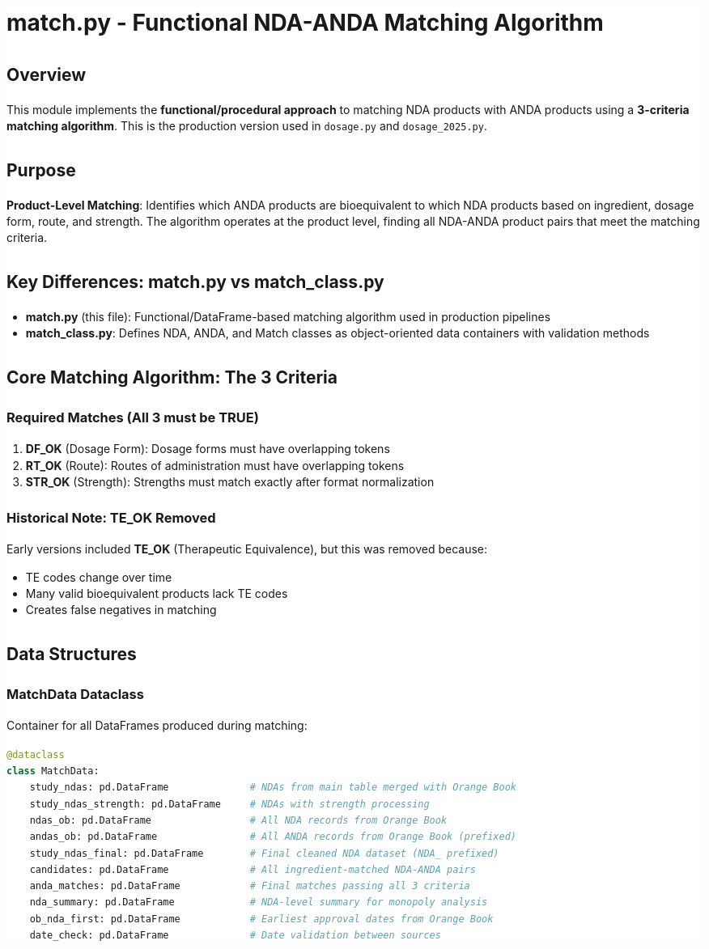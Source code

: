 # match.py - Functional NDA-ANDA Matching Algorithm

## Overview
This module implements the **functional/procedural approach** to matching NDA products with ANDA products using a **3-criteria matching algorithm**. This is the production version used in `dosage.py` and `dosage_2025.py`.

## Purpose
**Product-Level Matching**: Identifies which ANDA products are bioequivalent to which NDA products based on ingredient, dosage form, route, and strength. The algorithm operates at the product level, finding all NDA-ANDA product pairs that meet the matching criteria.

## Key Differences: match.py vs match_class.py
- **match.py** (this file): Functional/DataFrame-based matching algorithm used in production pipelines
- **match_class.py**: Defines NDA, ANDA, and Match classes as object-oriented data containers with validation methods

## Core Matching Algorithm: The 3 Criteria

### Required Matches (All 3 must be TRUE)
1. **DF_OK** (Dosage Form): Dosage forms must have overlapping tokens
2. **RT_OK** (Route): Routes of administration must have overlapping tokens  
3. **STR_OK** (Strength): Strengths must match exactly after format normalization

### Historical Note: TE_OK Removed
Early versions included **TE_OK** (Therapeutic Equivalence), but this was removed because:
- TE codes change over time
- Many valid bioequivalent products lack TE codes
- Creates false negatives in matching

## Data Structures

### MatchData Dataclass
Container for all DataFrames produced during matching:

```python
@dataclass
class MatchData:
    study_ndas: pd.DataFrame              # NDAs from main table merged with Orange Book
    study_ndas_strength: pd.DataFrame     # NDAs with strength processing
    ndas_ob: pd.DataFrame                 # All NDA records from Orange Book
    andas_ob: pd.DataFrame                # All ANDA records from Orange Book (prefixed)
    study_ndas_final: pd.DataFrame        # Final cleaned NDA dataset (NDA_ prefixed)
    candidates: pd.DataFrame              # All ingredient-matched NDA-ANDA pairs
    anda_matches: pd.DataFrame            # Final matches passing all 3 criteria
    nda_summary: pd.DataFrame             # NDA-level summary for monopoly analysis
    ob_nda_first: pd.DataFrame            # Earliest approval dates from Orange Book
    date_check: pd.DataFrame              # Date validation between sources
```
